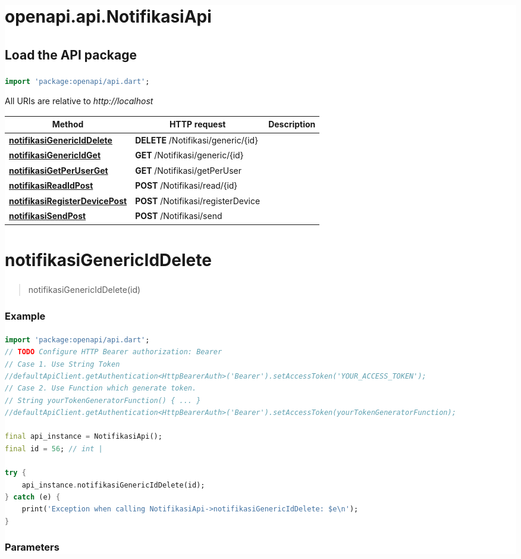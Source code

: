 # openapi.api.NotifikasiApi

## Load the API package
```dart
import 'package:openapi/api.dart';
```

All URIs are relative to *http://localhost*

Method | HTTP request | Description
------------- | ------------- | -------------
[**notifikasiGenericIdDelete**](NotifikasiApi.md#notifikasigenericiddelete) | **DELETE** /Notifikasi/generic/{id} | 
[**notifikasiGenericIdGet**](NotifikasiApi.md#notifikasigenericidget) | **GET** /Notifikasi/generic/{id} | 
[**notifikasiGetPerUserGet**](NotifikasiApi.md#notifikasigetperuserget) | **GET** /Notifikasi/getPerUser | 
[**notifikasiReadIdPost**](NotifikasiApi.md#notifikasireadidpost) | **POST** /Notifikasi/read/{id} | 
[**notifikasiRegisterDevicePost**](NotifikasiApi.md#notifikasiregisterdevicepost) | **POST** /Notifikasi/registerDevice | 
[**notifikasiSendPost**](NotifikasiApi.md#notifikasisendpost) | **POST** /Notifikasi/send | 


# **notifikasiGenericIdDelete**
> notifikasiGenericIdDelete(id)



### Example
```dart
import 'package:openapi/api.dart';
// TODO Configure HTTP Bearer authorization: Bearer
// Case 1. Use String Token
//defaultApiClient.getAuthentication<HttpBearerAuth>('Bearer').setAccessToken('YOUR_ACCESS_TOKEN');
// Case 2. Use Function which generate token.
// String yourTokenGeneratorFunction() { ... }
//defaultApiClient.getAuthentication<HttpBearerAuth>('Bearer').setAccessToken(yourTokenGeneratorFunction);

final api_instance = NotifikasiApi();
final id = 56; // int | 

try {
    api_instance.notifikasiGenericIdDelete(id);
} catch (e) {
    print('Exception when calling NotifikasiApi->notifikasiGenericIdDelete: $e\n');
}
```

### Parameters
